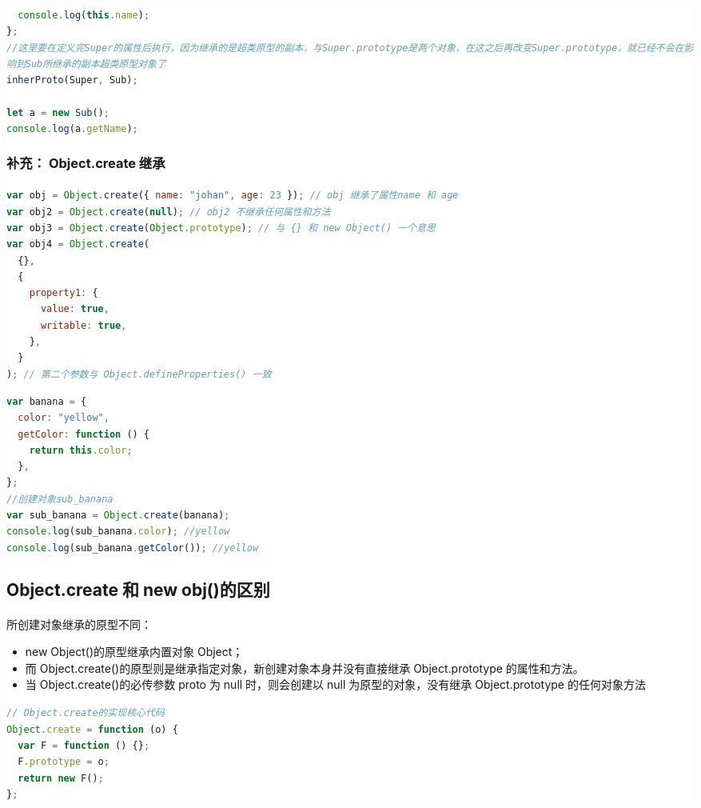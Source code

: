 ```js
  console.log(this.name);
};
//这里要在定义完Super的属性后执行，因为继承的是超类原型的副本，与Super.prototype是两个对象，在这之后再改变Super.prototype，就已经不会在影响到Sub所继承的副本超类原型对象了
inherProto(Super, Sub);

let a = new Sub();
console.log(a.getName);
```

### 补充： Object.create 继承

```js
var obj = Object.create({ name: "johan", age: 23 }); // obj 继承了属性name 和 age
var obj2 = Object.create(null); // obj2 不继承任何属性和方法
var obj3 = Object.create(Object.prototype); // 与 {} 和 new Object() 一个意思
var obj4 = Object.create(
  {},
  {
    property1: {
      value: true,
      writable: true,
    },
  }
); // 第二个参数与 Object.defineProperties() 一致
```

```js
var banana = {
  color: "yellow",
  getColor: function () {
    return this.color;
  },
};
//创建对象sub_banana
var sub_banana = Object.create(banana);
console.log(sub_banana.color); //yellow
console.log(sub_banana.getColor()); //yellow
```

## Object.create 和 new obj()的区别

所创建对象继承的原型不同：

- new Object()的原型继承内置对象 Object；
- 而 Object.create()的原型则是继承指定对象，新创建对象本身并没有直接继承 Object.prototype 的属性和方法。
- 当 Object.create()的必传参数 proto 为 null 时，则会创建以 null 为原型的对象，没有继承 Object.prototype 的任何对象方法

```js
// Object.create的实现核心代码
Object.create = function (o) {
  var F = function () {};
  F.prototype = o;
  return new F();
};
```
